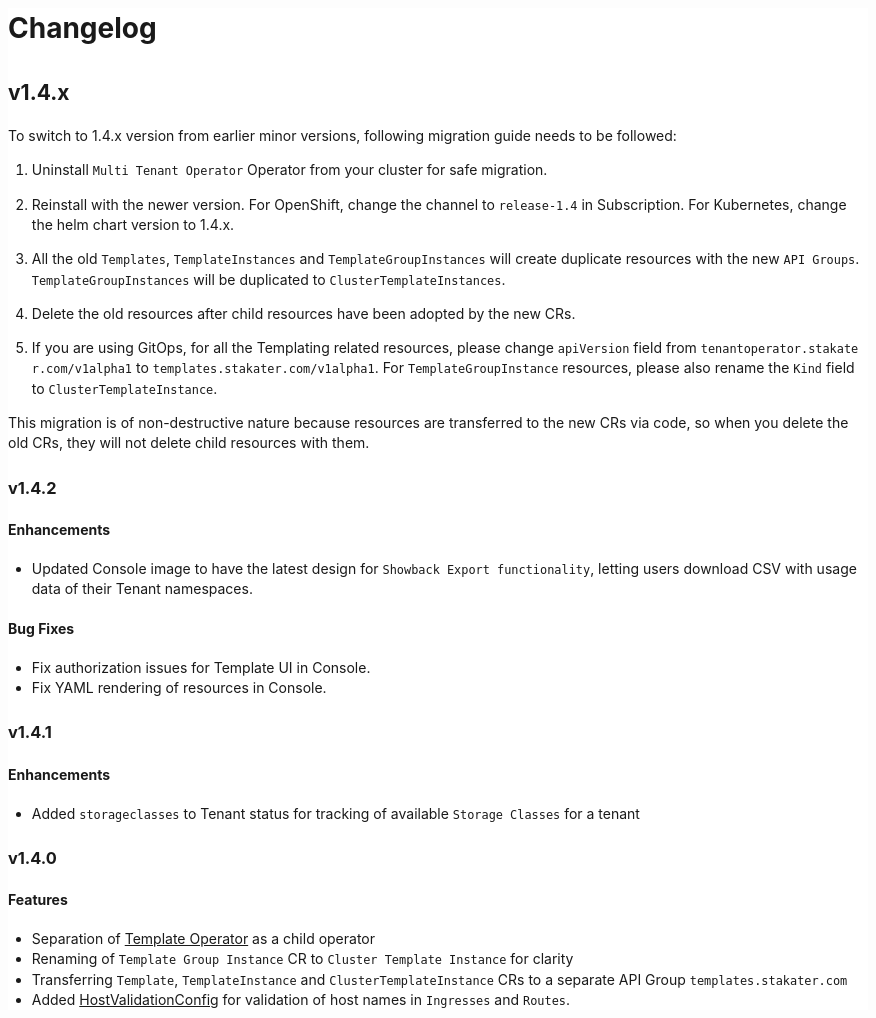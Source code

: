 # Changelog

## v1.4.x

To switch to 1.4.x version from earlier minor versions, following migration guide needs to be followed:

1. Uninstall `Multi Tenant Operator` Operator from your cluster for safe migration.

1. Reinstall with the newer version. For OpenShift, change the channel to `release-1.4` in Subscription. For Kubernetes, change the helm chart version to 1.4.x.

1. All the old `Templates`, `TemplateInstances` and `TemplateGroupInstances` will create duplicate resources with the new `API Groups`. `TemplateGroupInstances` will be duplicated to `ClusterTemplateInstances`.

1. Delete the old resources after child resources have been adopted by the new CRs.

1. If you are using GitOps, for all the Templating related resources, please change `apiVersion` field from `tenantoperator.stakater.com/v1alpha1` to `templates.stakater.com/v1alpha1`. For `TemplateGroupInstance` resources, please also rename the `Kind` field to `ClusterTemplateInstance`.

This migration is of non-destructive nature because resources are transferred to the new CRs via code, so when you delete the old CRs, they will not delete child resources with them.

### v1.4.2

#### Enhancements

- Updated Console image to have the latest design for `Showback Export functionality`, letting users download CSV with usage data of their Tenant namespaces.

#### Bug Fixes

- Fix authorization issues for Template UI in Console.
- Fix YAML rendering of resources in Console.

### v1.4.1

#### Enhancements

- Added `storageclasses` to Tenant status for tracking of available `Storage Classes` for a tenant

### v1.4.0

#### Features

- Separation of [Template Operator](https://docs.stakater.com/template-operator/latest/index.html) as a child operator
- Renaming of `Template Group Instance` CR to `Cluster Template Instance` for clarity
- Transferring `Template`, `TemplateInstance` and `ClusterTemplateInstance` CRs to a separate API Group `templates.stakater.com`
- Added [HostValidationConfig](https://docs.stakater.com/mto/main/kubernetes-resources/tenant/tenant-overview.html#hostname-validation) for validation of host names in `Ingresses` and `Routes`.
